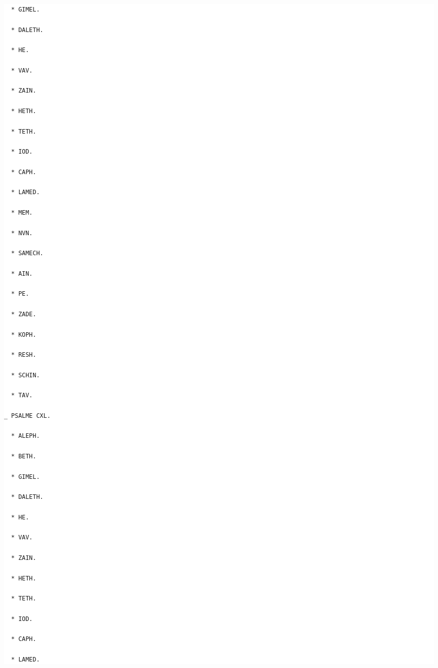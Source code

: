       * GIMEL.

      * DALETH.

      * HE.

      * VAV.

      * ZAIN.

      * HETH.

      * TETH.

      * IOD.

      * CAPH.

      * LAMED.

      * MEM.

      * NVN.

      * SAMECH.

      * AIN.

      * PE.

      * ZADE.

      * KOPH.

      * RESH.

      * SCHIN.

      * TAV.

    _ PSALME CXL.

      * ALEPH.

      * BETH.

      * GIMEL.

      * DALETH.

      * HE.

      * VAV.

      * ZAIN.

      * HETH.

      * TETH.

      * IOD.

      * CAPH.

      * LAMED.
